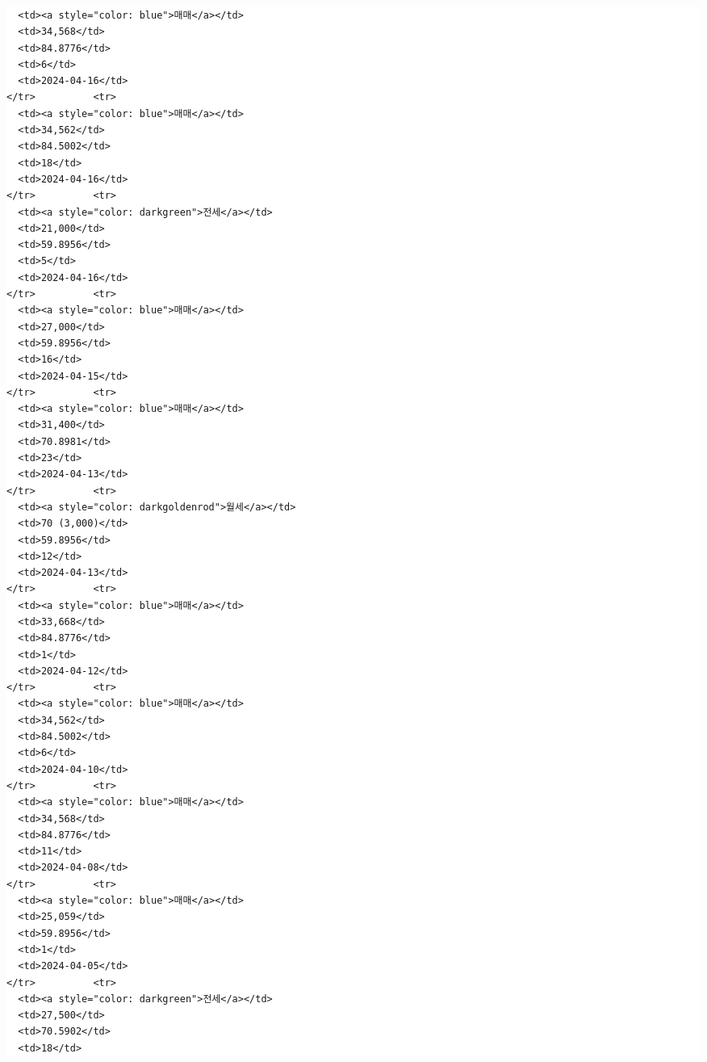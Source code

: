       <td><a style="color: blue">매매</a></td>
      <td>34,568</td>
      <td>84.8776</td>
      <td>6</td>
      <td>2024-04-16</td>
    </tr>          <tr>
      <td><a style="color: blue">매매</a></td>
      <td>34,562</td>
      <td>84.5002</td>
      <td>18</td>
      <td>2024-04-16</td>
    </tr>          <tr>
      <td><a style="color: darkgreen">전세</a></td>
      <td>21,000</td>
      <td>59.8956</td>
      <td>5</td>
      <td>2024-04-16</td>
    </tr>          <tr>
      <td><a style="color: blue">매매</a></td>
      <td>27,000</td>
      <td>59.8956</td>
      <td>16</td>
      <td>2024-04-15</td>
    </tr>          <tr>
      <td><a style="color: blue">매매</a></td>
      <td>31,400</td>
      <td>70.8981</td>
      <td>23</td>
      <td>2024-04-13</td>
    </tr>          <tr>
      <td><a style="color: darkgoldenrod">월세</a></td>
      <td>70 (3,000)</td>
      <td>59.8956</td>
      <td>12</td>
      <td>2024-04-13</td>
    </tr>          <tr>
      <td><a style="color: blue">매매</a></td>
      <td>33,668</td>
      <td>84.8776</td>
      <td>1</td>
      <td>2024-04-12</td>
    </tr>          <tr>
      <td><a style="color: blue">매매</a></td>
      <td>34,562</td>
      <td>84.5002</td>
      <td>6</td>
      <td>2024-04-10</td>
    </tr>          <tr>
      <td><a style="color: blue">매매</a></td>
      <td>34,568</td>
      <td>84.8776</td>
      <td>11</td>
      <td>2024-04-08</td>
    </tr>          <tr>
      <td><a style="color: blue">매매</a></td>
      <td>25,059</td>
      <td>59.8956</td>
      <td>1</td>
      <td>2024-04-05</td>
    </tr>          <tr>
      <td><a style="color: darkgreen">전세</a></td>
      <td>27,500</td>
      <td>70.5902</td>
      <td>18</td>